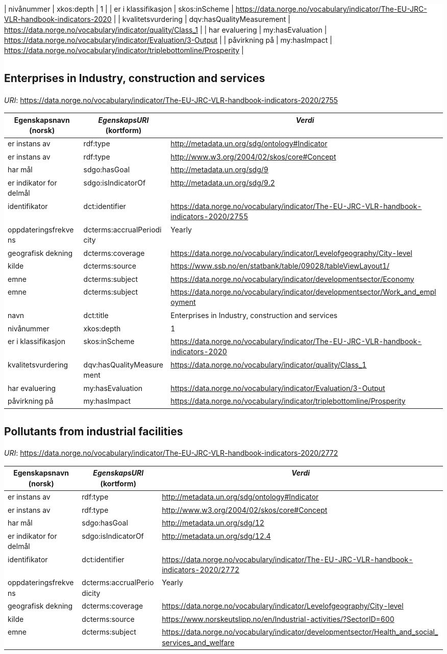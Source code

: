 | nivånummer | xkos:depth | 1 |
| er i klassifikasjon | skos:inScheme | <https://data.norge.no/vocabulary/indicator/The-EU-JRC-VLR-handbook-indicators-2020> |
| kvalitetsvurdering | dqv:hasQualityMeasurement | <https://data.norge.no/vocabulary/indicator/quality/Class_1> |
| har evaluering | my:hasEvaluation | <https://data.norge.no/vocabulary/indicator/Evaluation/3-Output> |
| påvirkning på | my:hasImpact | <https://data.norge.no/vocabulary/indicator/triplebottomline/Prosperity> |


<h2 id="">Enterprises in Industry, construction and services </h2>

*URI*: <https://data.norge.no/vocabulary/indicator/The-EU-JRC-VLR-handbook-indicators-2020/2755>

| Egenskapsnavn (norsk) | *EgenskapsURI* (kortform) | *Verdi* |
|------------------------|-----------------------------|-----------|
| er instans av | rdf:type | <http://metadata.un.org/sdg/ontology#Indicator> |
| er instans av | rdf:type | <http://www.w3.org/2004/02/skos/core#Concept> |
| har mål | sdgo:hasGoal | <http://metadata.un.org/sdg/9> |
| er indikator for delmål | sdgo:isIndicatorOf | <http://metadata.un.org/sdg/9.2> |
| identifikator | dct:identifier | <https://data.norge.no/vocabulary/indicator/The-EU-JRC-VLR-handbook-indicators-2020/2755> |
| oppdateringsfrekvens | dcterms:accrualPeriodicity | Yearly |
| geografisk dekning | dcterms:coverage | <https://data.norge.no/vocabulary/indicator/Levelofgeography/City-level> |
| kilde | dcterms:source | <https://www.ssb.no/en/statbank/table/09028/tableViewLayout1/> |
| emne | dcterms:subject | <https://data.norge.no/vocabulary/indicator/developmentsector/Economy> |
| emne | dcterms:subject | <https://data.norge.no/vocabulary/indicator/developmentsector/Work_and_employment> |
| navn | dct:title | Enterprises in Industry, construction and services  |
| nivånummer | xkos:depth | 1 |
| er i klassifikasjon | skos:inScheme | <https://data.norge.no/vocabulary/indicator/The-EU-JRC-VLR-handbook-indicators-2020> |
| kvalitetsvurdering | dqv:hasQualityMeasurement | <https://data.norge.no/vocabulary/indicator/quality/Class_1> |
| har evaluering | my:hasEvaluation | <https://data.norge.no/vocabulary/indicator/Evaluation/3-Output> |
| påvirkning på | my:hasImpact | <https://data.norge.no/vocabulary/indicator/triplebottomline/Prosperity> |


<h2 id="">Pollutants from industrial facilities</h2>

*URI*: <https://data.norge.no/vocabulary/indicator/The-EU-JRC-VLR-handbook-indicators-2020/2772>

| Egenskapsnavn (norsk) | *EgenskapsURI* (kortform) | *Verdi* |
|------------------------|-----------------------------|-----------|
| er instans av | rdf:type | <http://metadata.un.org/sdg/ontology#Indicator> |
| er instans av | rdf:type | <http://www.w3.org/2004/02/skos/core#Concept> |
| har mål | sdgo:hasGoal | <http://metadata.un.org/sdg/12> |
| er indikator for delmål | sdgo:isIndicatorOf | <http://metadata.un.org/sdg/12.4> |
| identifikator | dct:identifier | <https://data.norge.no/vocabulary/indicator/The-EU-JRC-VLR-handbook-indicators-2020/2772> |
| oppdateringsfrekvens | dcterms:accrualPeriodicity | Yearly |
| geografisk dekning | dcterms:coverage | <https://data.norge.no/vocabulary/indicator/Levelofgeography/City-level> |
| kilde | dcterms:source | <https://www.norskeutslipp.no/en/Industrial-activities/?SectorID=600> |
| emne | dcterms:subject | <https://data.norge.no/vocabulary/indicator/developmentsector/Health_and_social_services_and_welfare> |